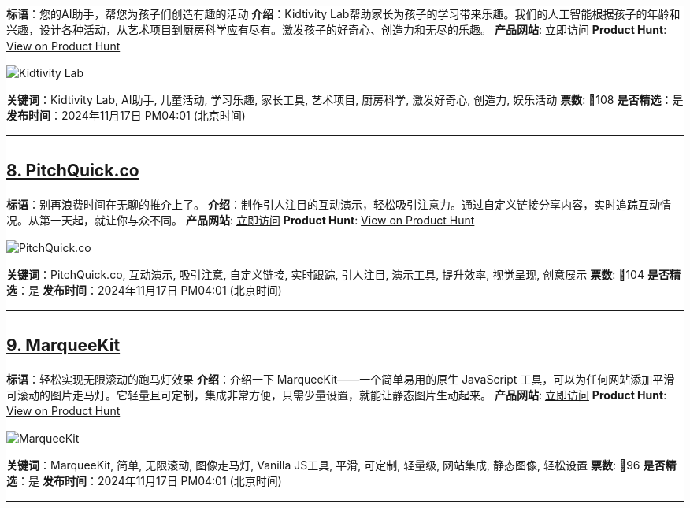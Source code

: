 **标语**：您的AI助手，帮您为孩子们创造有趣的活动
**介绍**：Kidtivity Lab帮助家长为孩子的学习带来乐趣。我们的人工智能根据孩子的年龄和兴趣，设计各种活动，从艺术项目到厨房科学应有尽有。激发孩子的好奇心、创造力和无尽的乐趣。
**产品网站**: [立即访问](https://www.producthunt.com/r/XUKD3KZWD62XSZ?utm_campaign=producthunt-api&utm_medium=api-v2&utm_source=Application%3A+decohack+%28ID%3A+131684%29)
**Product Hunt**: [View on Product Hunt](https://www.producthunt.com/posts/kidtivity-lab?utm_campaign=producthunt-api&utm_medium=api-v2&utm_source=Application%3A+decohack+%28ID%3A+131684%29)

![Kidtivity Lab](https://ph-files.imgix.net/1e16c92c-2a71-4fac-a285-5f65e06328b0.png?auto=format&fit=crop&frame=1&h=512&w=1024)

**关键词**：Kidtivity Lab, AI助手, 儿童活动, 学习乐趣, 家长工具, 艺术项目, 厨房科学, 激发好奇心, 创造力, 娱乐活动
**票数**: 🔺108
**是否精选**：是
**发布时间**：2024年11月17日 PM04:01 (北京时间)

---

## [8. PitchQuick.co](https://www.producthunt.com/posts/pitchquick-co?utm_campaign=producthunt-api&utm_medium=api-v2&utm_source=Application%3A+decohack+%28ID%3A+131684%29)

**标语**：别再浪费时间在无聊的推介上了。
**介绍**：制作引人注目的互动演示，轻松吸引注意力。通过自定义链接分享内容，实时追踪互动情况。从第一天起，就让你与众不同。
**产品网站**: [立即访问](https://www.producthunt.com/r/ZNVWWKEUYBMQ5X?utm_campaign=producthunt-api&utm_medium=api-v2&utm_source=Application%3A+decohack+%28ID%3A+131684%29)
**Product Hunt**: [View on Product Hunt](https://www.producthunt.com/posts/pitchquick-co?utm_campaign=producthunt-api&utm_medium=api-v2&utm_source=Application%3A+decohack+%28ID%3A+131684%29)

![PitchQuick.co](https://ph-files.imgix.net/fbcfc426-93e0-449d-b7cc-884fb1e7b0a5.png?auto=format&fit=crop&frame=1&h=512&w=1024)

**关键词**：PitchQuick.co, 互动演示, 吸引注意, 自定义链接, 实时跟踪, 引人注目, 演示工具, 提升效率, 视觉呈现, 创意展示
**票数**: 🔺104
**是否精选**：是
**发布时间**：2024年11月17日 PM04:01 (北京时间)

---

## [9. MarqueeKit](https://www.producthunt.com/posts/marqueekit?utm_campaign=producthunt-api&utm_medium=api-v2&utm_source=Application%3A+decohack+%28ID%3A+131684%29)

**标语**：轻松实现无限滚动的跑马灯效果
**介绍**：介绍一下 MarqueeKit——一个简单易用的原生 JavaScript 工具，可以为任何网站添加平滑可滚动的图片走马灯。它轻量且可定制，集成非常方便，只需少量设置，就能让静态图片生动起来。
**产品网站**: [立即访问](https://www.producthunt.com/r/C4ETQLNZ4W5W7Z?utm_campaign=producthunt-api&utm_medium=api-v2&utm_source=Application%3A+decohack+%28ID%3A+131684%29)
**Product Hunt**: [View on Product Hunt](https://www.producthunt.com/posts/marqueekit?utm_campaign=producthunt-api&utm_medium=api-v2&utm_source=Application%3A+decohack+%28ID%3A+131684%29)

![MarqueeKit](https://ph-files.imgix.net/37140386-c440-4b0f-9c6f-cced6c154d3f.png?auto=format&fit=crop&frame=1&h=512&w=1024)

**关键词**：MarqueeKit, 简单, 无限滚动, 图像走马灯, Vanilla JS工具, 平滑, 可定制, 轻量级, 网站集成, 静态图像, 轻松设置
**票数**: 🔺96
**是否精选**：是
**发布时间**：2024年11月17日 PM04:01 (北京时间)

---